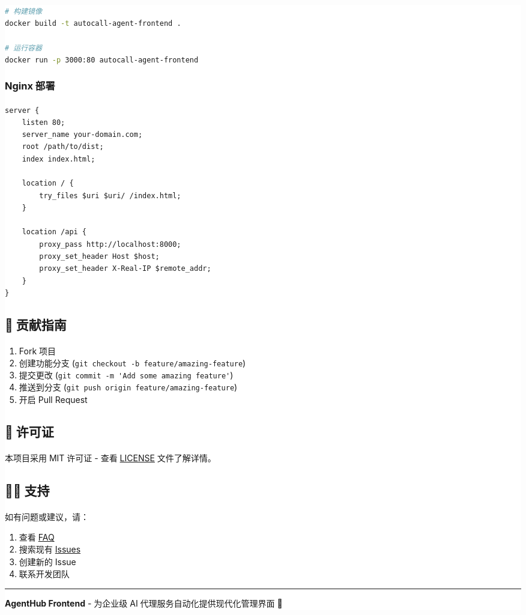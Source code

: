 ```bash
# 构建镜像
docker build -t autocall-agent-frontend .

# 运行容器
docker run -p 3000:80 autocall-agent-frontend
```

### Nginx 部署

```nginx
server {
    listen 80;
    server_name your-domain.com;
    root /path/to/dist;
    index index.html;
    
    location / {
        try_files $uri $uri/ /index.html;
    }
    
    location /api {
        proxy_pass http://localhost:8000;
        proxy_set_header Host $host;
        proxy_set_header X-Real-IP $remote_addr;
    }
}
```

## 🤝 贡献指南

1. Fork 项目
2. 创建功能分支 (`git checkout -b feature/amazing-feature`)
3. 提交更改 (`git commit -m 'Add some amazing feature'`)
4. 推送到分支 (`git push origin feature/amazing-feature`)
5. 开启 Pull Request

## 📄 许可证

本项目采用 MIT 许可证 - 查看 [LICENSE](LICENSE) 文件了解详情。

## 🙋‍♂️ 支持

如有问题或建议，请：

1. 查看 [FAQ](docs/FAQ.md)
2. 搜索现有 [Issues](https://github.com/your-repo/issues)
3. 创建新的 Issue
4. 联系开发团队

---

**AgentHub Frontend** - 为企业级 AI 代理服务自动化提供现代化管理界面 🚀 